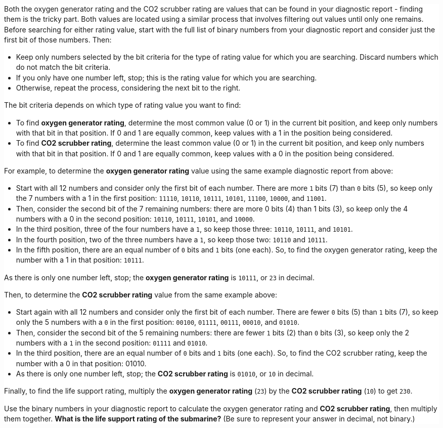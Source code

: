 Both the oxygen generator rating and the CO2 scrubber rating are values that can be found in your diagnostic report - finding them is the tricky part. Both values are located using a similar process that involves filtering out values until only one remains. Before searching for either rating value, start with the full list of binary numbers from your diagnostic report and consider just the first bit of those numbers. Then:

- Keep only numbers selected by the bit criteria for the type of rating value for which you are searching. Discard numbers which do not match the bit criteria.
- If you only have one number left, stop; this is the rating value for which you are searching.
- Otherwise, repeat the process, considering the next bit to the right.

The bit criteria depends on which type of rating value you want to find:

- To find **oxygen generator rating**, determine the most common value (0 or 1) in the current bit position, and keep only numbers with that bit in that position. If 0 and 1 are equally common, keep values with a 1 in the position being considered.
- To find **CO2 scrubber rating**, determine the least common value (0 or 1) in the current bit position, and keep only numbers with that bit in that position. If 0 and 1 are equally common, keep values with a 0 in the position being considered.

For example, to determine the **oxygen generator rating** value using the same example diagnostic report from above:

- Start with all 12 numbers and consider only the first bit of each number. There are more `1` bits (7) than `0` bits (5), so keep only the 7 numbers with a 1 in the first position: `11110`, `10110`, `10111`, `10101`, `11100`, `10000`, and `11001`.
- Then, consider the second bit of the 7 remaining numbers: there are more 0 bits (4) than 1 bits (3), so keep only the 4 numbers with a 0 in the second position: `10110`, `10111`, `10101`, and `10000`.
- In the third position, three of the four numbers have a `1`, so keep those three: `10110`, `10111`, and `10101`.
- In the fourth position, two of the three numbers have a `1`, so keep those two: `10110` and `10111`.
- In the fifth position, there are an equal number of `0` bits and `1` bits (one each). So, to find the oxygen generator rating, keep the number with a 1 in that position: `10111`.

As there is only one number left, stop; the **oxygen generator rating** is `10111`, or `23` in decimal.

Then, to determine the **CO2 scrubber rating** value from the same example above:

- Start again with all 12 numbers and consider only the first bit of each number. There are fewer `0` bits (5) than `1` bits (7), so keep only the 5 numbers with a `0` in the first position: `00100`, `01111`, `00111`, `00010`, and `01010`.
- Then, consider the second bit of the 5 remaining numbers: there are fewer `1` bits (2) than `0` bits (3), so keep only the 2 numbers with a `1` in the second position: `01111` and `01010`.
- In the third position, there are an equal number of `0` bits and `1` bits (one each). So, to find the CO2 scrubber rating, keep the number with a 0 in that position: 01010.
- As there is only one number left, stop; the **CO2 scrubber rating** is `01010`, or `10` in decimal.

Finally, to find the life support rating, multiply the **oxygen generator rating** (`23`) by the **CO2 scrubber rating** (`10`) to get `230`.

Use the binary numbers in your diagnostic report to calculate the oxygen generator rating and **CO2 scrubber rating**, then multiply them together. **What is the life support rating of the submarine?** (Be sure to represent your answer in decimal, not binary.)
